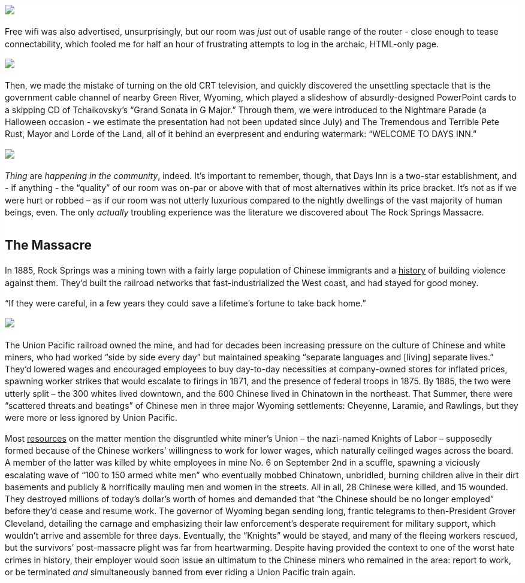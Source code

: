 ![](https://paper-attachments.dropbox.com/s_9C68C5D1A72605A3ADFAF423DDAE27C0895881AFA3466B533BC8CD376E27E5FB_1507700214818_daysinn4.jpg)


Free wifi was also advertised, unsurprisingly, but our room was *just* out of usable range of the router - close enough to tease connectability, which fooled me for half an hour of frustrating attempts to log in the archaic, HTML-only page.

![](https://paper-attachments.dropbox.com/s_9C68C5D1A72605A3ADFAF423DDAE27C0895881AFA3466B533BC8CD376E27E5FB_1507716123069_daysinnwifi.png)


Then, we made the mistake of turning on the old CRT television, and quickly discovered the unsettling spectacle that is the government cable channel of nearby Green River, Wyoming, which played a slideshow of absurdly-designed PowerPoint cards to a skipping CD of Tchaikovsky’s “Grand Sonata in G Major.” Through them, we were introduced to the Nightmare Parade (a Halloween occasion - we estimate the presentation had not been updated since July) and The Tremendous and Terrible Pete Rust, Mayor and Lorde of the Land, all of it behind an everpresent and enduring watermark: “WELCOME TO DAYS INN.”

![](https://paper-attachments.dropbox.com/s_9C68C5D1A72605A3ADFAF423DDAE27C0895881AFA3466B533BC8CD376E27E5FB_1507717286938_daysinn7.PNG)


*Thing* are *happening in the community*, indeed. It’s important to remember, though, that Days Inn is a two-star establishment, and - if anything - the “quality” of our room was on-par or above with that of most alternatives within its price bracket. It’s not as if we were hurt or robbed – as if our room was not utterly luxurious compared to the nightly dwellings of the vast majority of human beings, even. The only *actually* troubling experience was the literature we discovered about The Rock Springs Massacre.

## The Massacre

In 1885, Rock Springs was a mining town with a fairly large population of Chinese immigrants and a [history](https://www.wyohistory.org/encyclopedia/rock-springs-massacre) of building violence against them. They’d built the railroad networks that fast-industrialized the West coast, and had stayed for good money.
 
“If they were careful, in a few years they could save a lifetime’s fortune to take back home.”

![](https://paper-attachments.dropbox.com/s_9C68C5D1A72605A3ADFAF423DDAE27C0895881AFA3466B533BC8CD376E27E5FB_1507719487051_rockspringsmassacrenytimes.png)


The Union Pacific railroad owned the mine, and had for decades been increasing pressure on the culture of Chinese and white miners, who had worked “side by side every day” but maintained speaking “separate languages and [living] separate lives.” They’d lowered wages and encouraged employees to buy day-to-day necessities at company-owned stores for inflated prices, spawning worker strikes that would escalate to firings in 1871, and the presence of federal troops in 1875. By 1885, the two were utterly split – the 300 whites lived downtown, and the 600 Chinese lived in Chinatown in the northeast. That Summer, there were “scattered threats and beatings” of Chinese men in three major Wyoming settlements: Cheyenne, Laramie, and Rawlings, but they were more or less ignored by Union Pacific.

Most [resources](http://extratone.com/library/rockspringsmassacre.pdf) on the matter mention the disgruntled white miner’s Union – the nazi-named Knights of Labor – supposedly formed because of the Chinese workers’ willingness to work for lower wages, which naturally ceilinged wages across the board. A member of the latter was killed by white employees in mine No. 6 on September 2nd in a scuffle, spawning a viciously escalating wave of “100 to 150 armed white men” who eventually mobbed Chinatown, unbridled, burning children alive in their dirt basements and publicly & horrifically mauling men and women in the streets. All in all, 28 Chinese were killed, and 15 wounded. They destroyed millions of today’s dollar’s worth of homes and demanded that “the Chinese should be no longer employed” before they’d cease and resume work. The governor of Wyoming began sending long, frantic telegrams to then-President Grover Cleveland, detailing the carnage and emphasizing their law enforcement’s desperate requirement for military support, which wouldn’t arrive and assemble for three days. Eventually, the “Knights” would be stayed, and many of the fleeing workers rescued, but the survivors’ post-massacre plight was far from heartwarming. Despite having provided the context to one of the worst hate crimes in history, their employer would soon issue an ultimatum to the Chinese miners who remained in the area: report to work, or be terminated *and* simultaneously banned from ever riding a Union Pacific train again.
